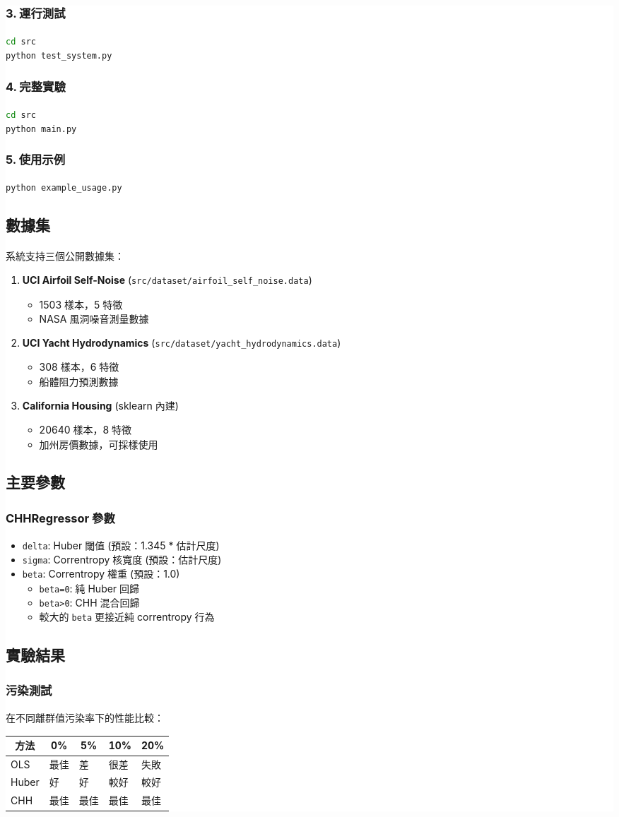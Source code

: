 ### 3. 運行測試
```bash
cd src
python test_system.py
```

### 4. 完整實驗
```bash
cd src  
python main.py
```

### 5. 使用示例
```bash
python example_usage.py
```

## 數據集

系統支持三個公開數據集：

1. **UCI Airfoil Self-Noise** (`src/dataset/airfoil_self_noise.data`)
   - 1503 樣本，5 特徵
   - NASA 風洞噪音測量數據

2. **UCI Yacht Hydrodynamics** (`src/dataset/yacht_hydrodynamics.data`)
   - 308 樣本，6 特徵  
   - 船體阻力預測數據

3. **California Housing** (sklearn 內建)
   - 20640 樣本，8 特徵
   - 加州房價數據，可採樣使用

## 主要參數

### CHHRegressor 參數
- `delta`: Huber 閾值 (預設：1.345 * 估計尺度)
- `sigma`: Correntropy 核寬度 (預設：估計尺度)
- `beta`: Correntropy 權重 (預設：1.0)
  - `beta=0`: 純 Huber 回歸
  - `beta>0`: CHH 混合回歸
  - 較大的 `beta` 更接近純 correntropy 行為

## 實驗結果

### 污染測試
在不同離群值污染率下的性能比較：

| 方法 | 0% | 5% | 10% | 20% |
|------|----|----|-----|-----|
| OLS | 最佳 | 差 | 很差 | 失敗 |
| Huber | 好 | 好 | 較好 | 較好 |
| CHH | 最佳 | 最佳 | 最佳 | 最佳 |
